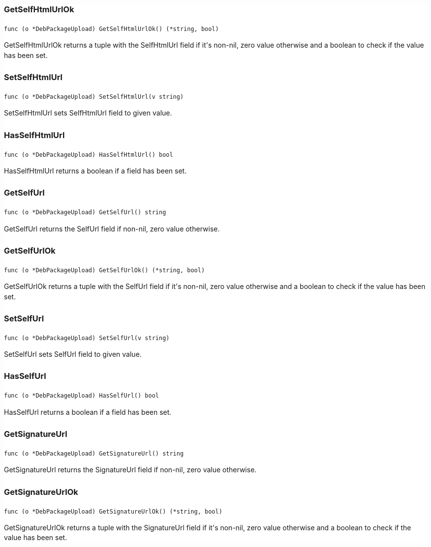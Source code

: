 ### GetSelfHtmlUrlOk

`func (o *DebPackageUpload) GetSelfHtmlUrlOk() (*string, bool)`

GetSelfHtmlUrlOk returns a tuple with the SelfHtmlUrl field if it's non-nil, zero value otherwise
and a boolean to check if the value has been set.

### SetSelfHtmlUrl

`func (o *DebPackageUpload) SetSelfHtmlUrl(v string)`

SetSelfHtmlUrl sets SelfHtmlUrl field to given value.

### HasSelfHtmlUrl

`func (o *DebPackageUpload) HasSelfHtmlUrl() bool`

HasSelfHtmlUrl returns a boolean if a field has been set.

### GetSelfUrl

`func (o *DebPackageUpload) GetSelfUrl() string`

GetSelfUrl returns the SelfUrl field if non-nil, zero value otherwise.

### GetSelfUrlOk

`func (o *DebPackageUpload) GetSelfUrlOk() (*string, bool)`

GetSelfUrlOk returns a tuple with the SelfUrl field if it's non-nil, zero value otherwise
and a boolean to check if the value has been set.

### SetSelfUrl

`func (o *DebPackageUpload) SetSelfUrl(v string)`

SetSelfUrl sets SelfUrl field to given value.

### HasSelfUrl

`func (o *DebPackageUpload) HasSelfUrl() bool`

HasSelfUrl returns a boolean if a field has been set.

### GetSignatureUrl

`func (o *DebPackageUpload) GetSignatureUrl() string`

GetSignatureUrl returns the SignatureUrl field if non-nil, zero value otherwise.

### GetSignatureUrlOk

`func (o *DebPackageUpload) GetSignatureUrlOk() (*string, bool)`

GetSignatureUrlOk returns a tuple with the SignatureUrl field if it's non-nil, zero value otherwise
and a boolean to check if the value has been set.
